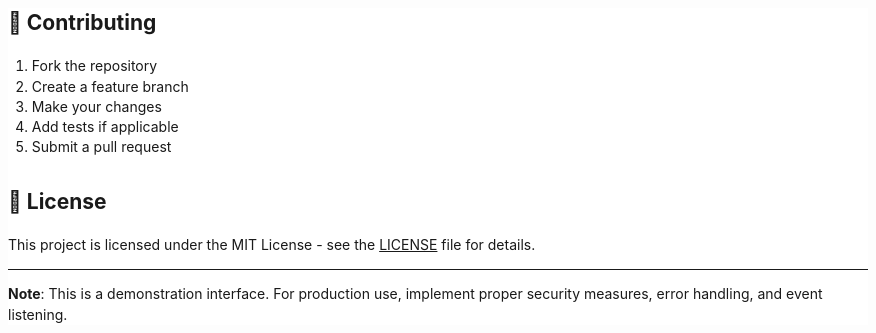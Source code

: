 ## 🤝 Contributing

1. Fork the repository
2. Create a feature branch
3. Make your changes
4. Add tests if applicable
5. Submit a pull request

## 📄 License

This project is licensed under the MIT License - see the [LICENSE](../LICENSE) file for details.

---

**Note**: This is a demonstration interface. For production use, implement proper security measures, error handling, and event listening.

